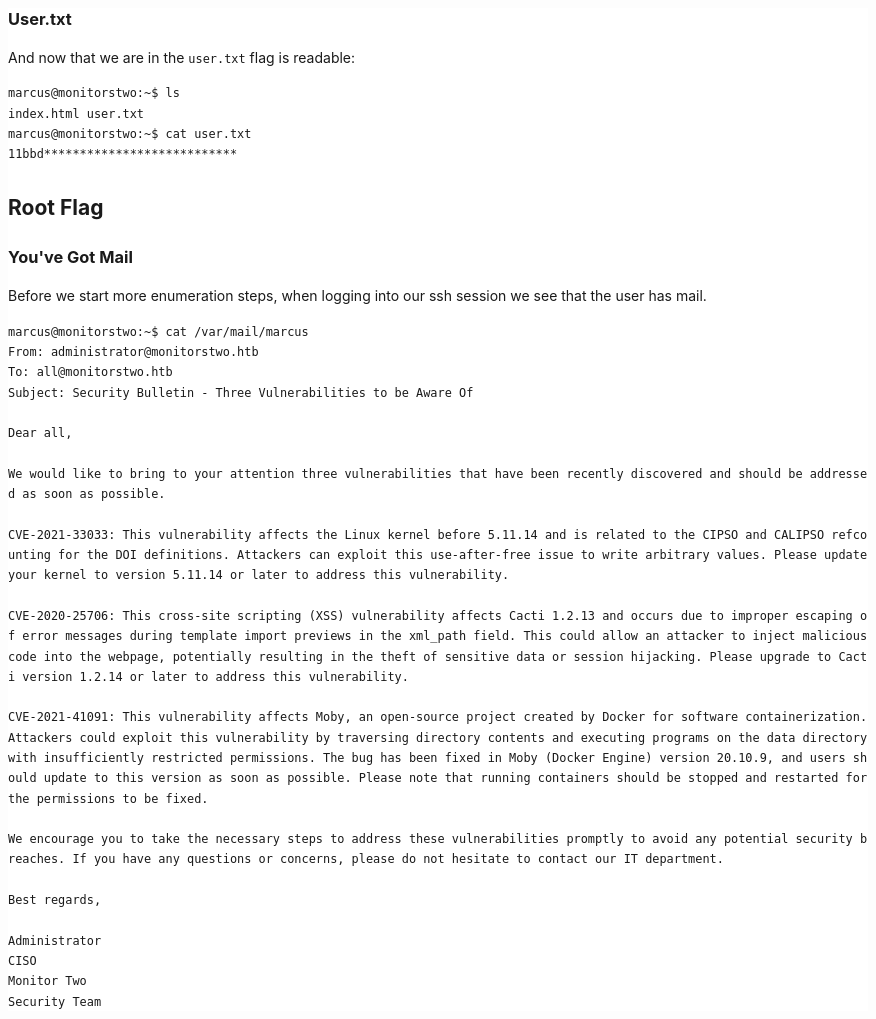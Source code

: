 ### User.txt

And now that we are in the `user.txt` flag is readable:

```console
marcus@monitorstwo:~$ ls
index.html user.txt
marcus@monitorstwo:~$ cat user.txt 
11bbd***************************
```

## Root Flag

### You've Got Mail

Before we start more enumeration steps, when logging into our ssh session we see that the user has mail.

```console
marcus@monitorstwo:~$ cat /var/mail/marcus 
From: administrator@monitorstwo.htb
To: all@monitorstwo.htb
Subject: Security Bulletin - Three Vulnerabilities to be Aware Of

Dear all,

We would like to bring to your attention three vulnerabilities that have been recently discovered and should be addressed as soon as possible.

CVE-2021-33033: This vulnerability affects the Linux kernel before 5.11.14 and is related to the CIPSO and CALIPSO refcounting for the DOI definitions. Attackers can exploit this use-after-free issue to write arbitrary values. Please update your kernel to version 5.11.14 or later to address this vulnerability.

CVE-2020-25706: This cross-site scripting (XSS) vulnerability affects Cacti 1.2.13 and occurs due to improper escaping of error messages during template import previews in the xml_path field. This could allow an attacker to inject malicious code into the webpage, potentially resulting in the theft of sensitive data or session hijacking. Please upgrade to Cacti version 1.2.14 or later to address this vulnerability.

CVE-2021-41091: This vulnerability affects Moby, an open-source project created by Docker for software containerization. Attackers could exploit this vulnerability by traversing directory contents and executing programs on the data directory with insufficiently restricted permissions. The bug has been fixed in Moby (Docker Engine) version 20.10.9, and users should update to this version as soon as possible. Please note that running containers should be stopped and restarted for the permissions to be fixed.

We encourage you to take the necessary steps to address these vulnerabilities promptly to avoid any potential security breaches. If you have any questions or concerns, please do not hesitate to contact our IT department.

Best regards,

Administrator
CISO
Monitor Two
Security Team
```
